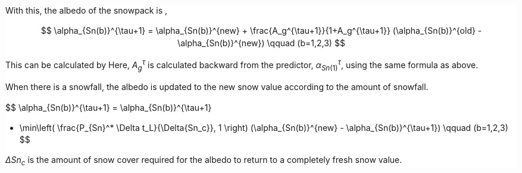 With this, the albedo of the snowpack is ,

$$
 \alpha_{Sn(b)}^{\tau+1} = \alpha_{Sn(b)}^{new} + \frac{A_g^{\tau+1}}{1+A_g^{\tau+1}} (\alpha_{Sn(b)}^{old} - \alpha_{Sn(b)}^{new}) \qquad (b=1,2,3)
$$


This can be calculated by Here, $A_g^{\tau}$ is calculated backward from the predictor, $\alpha_{Sn(1)}^{\tau}$, using the same formula as above.

When there is a snowfall, the albedo is updated to the new snow value according to the amount of snowfall.

$$
 \alpha_{Sn(b)}^{\tau+1} = \alpha_{Sn(b)}^{\tau+1}
+ \min\left( \frac{P_{Sn}^* \Delta t_L}{\Delta{Sn_c}}, 1 \right) (\alpha_{Sn(b)}^{new} - \alpha_{Sn(b)}^{\tau+1}) \qquad (b=1,2,3)
$$


$\Delta {Sn_c}$ is the amount of snow cover required for the albedo to return to a completely fresh snow value.

